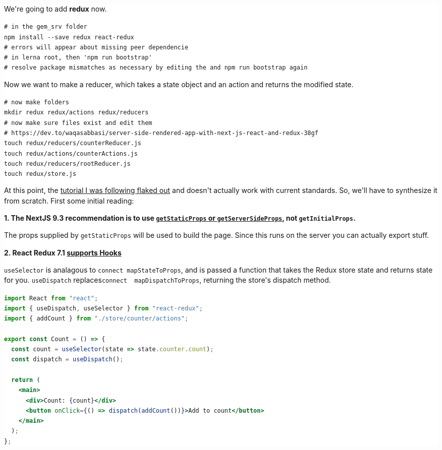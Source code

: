 We're going to add **redux** now. 

```
# in the gem_srv folder
npm install --save redux react-redux
# errors will appear about missing peer dependencie
# in lerna root, then 'npm run bootstrap'
# resolve package mismatches as necessary by editing the and npm run bootstrap again

```

Now we want to make a reducer, which takes a state object and an action and returns the modified state.

```
# now make folders
mkdir redux redux/actions redux/reducers
# now make sure files exist and edit them
# https://dev.to/waqasabbasi/server-side-rendered-app-with-next-js-react-and-redux-38gf
touch redux/reducers/counterReducer.js
touch redux/actions/counterActions.js
touch redux/reducers/rootReducer.js
touch redux/store.js
```

At this point, the [tutorial I was following flaked out]() and doesn't actually work with current standards. So, we'll have to synthesize it from scratch. First some initial reading:

**1. The NextJS 9.3 recommendation is to use [`getStaticProps` or `getServerSideProps`](https://nextjs.org/docs/basic-features/data-fetching), not `getInitialProps`.** 

The props supplied by `getStaticProps` will be used to build the page. Since this runs on the server you can  actually export stuff.

**2. React Redux 7.1 [supports Hooks](https://thoughtbot.com/blog/using-redux-with-react-hooks)**

`useSelector` is analagous to `connect mapStateToProps`, and is passed a function that takes the Redux store state and returns state for you.
`useDispatch` replaces`connect  mapDispatchToProps`, returning the store's dispatch method.

```jsx
import React from "react";
import { useDispatch, useSelector } from "react-redux";
import { addCount } from "./store/counter/actions";

export const Count = () => {
  const count = useSelector(state => state.counter.count);
  const dispatch = useDispatch();

  return (
    <main>
      <div>Count: {count}</div>
      <button onClick={() => dispatch(addCount())}>Add to count</button>
    </main>
  );
};
```
